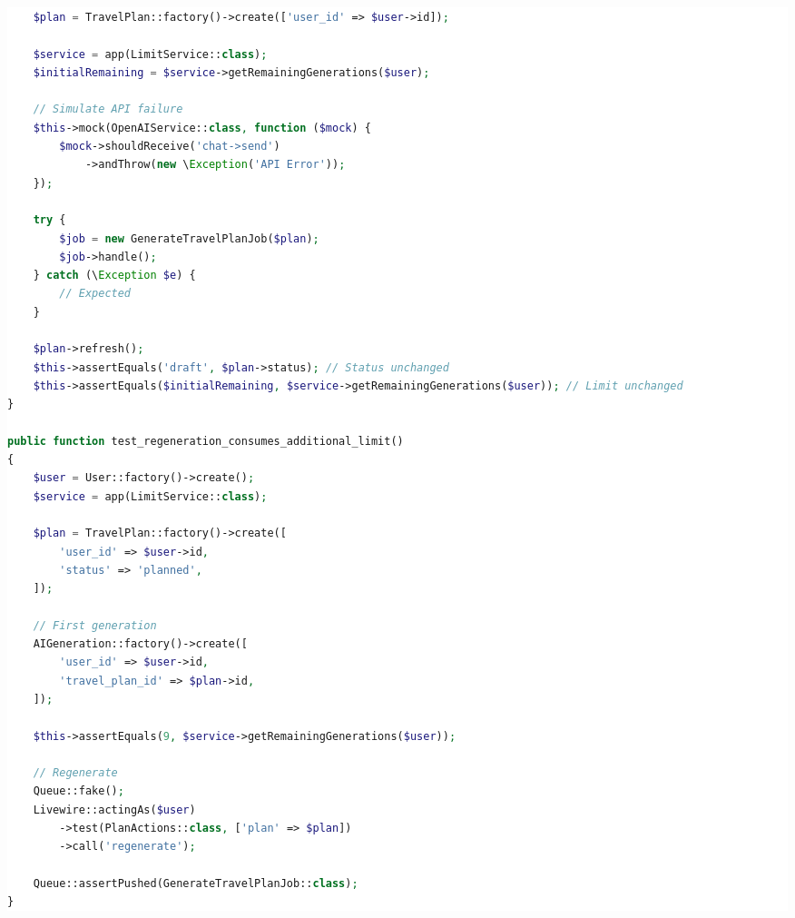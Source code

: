 ```php
    $plan = TravelPlan::factory()->create(['user_id' => $user->id]);

    $service = app(LimitService::class);
    $initialRemaining = $service->getRemainingGenerations($user);

    // Simulate API failure
    $this->mock(OpenAIService::class, function ($mock) {
        $mock->shouldReceive('chat->send')
            ->andThrow(new \Exception('API Error'));
    });

    try {
        $job = new GenerateTravelPlanJob($plan);
        $job->handle();
    } catch (\Exception $e) {
        // Expected
    }

    $plan->refresh();
    $this->assertEquals('draft', $plan->status); // Status unchanged
    $this->assertEquals($initialRemaining, $service->getRemainingGenerations($user)); // Limit unchanged
}

public function test_regeneration_consumes_additional_limit()
{
    $user = User::factory()->create();
    $service = app(LimitService::class);

    $plan = TravelPlan::factory()->create([
        'user_id' => $user->id,
        'status' => 'planned',
    ]);

    // First generation
    AIGeneration::factory()->create([
        'user_id' => $user->id,
        'travel_plan_id' => $plan->id,
    ]);

    $this->assertEquals(9, $service->getRemainingGenerations($user));

    // Regenerate
    Queue::fake();
    Livewire::actingAs($user)
        ->test(PlanActions::class, ['plan' => $plan])
        ->call('regenerate');

    Queue::assertPushed(GenerateTravelPlanJob::class);
}
```
